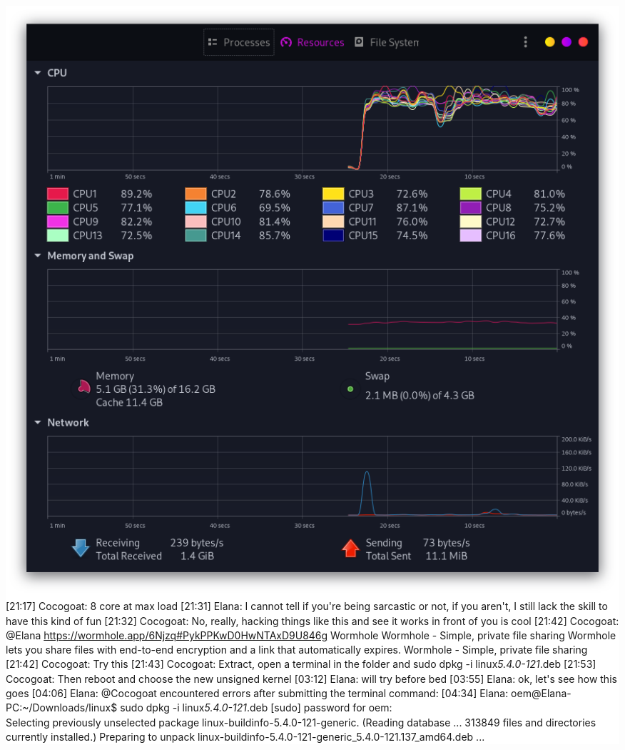 ![image](./screenshots/5833-19.png)
[21:17] Cocogoat: 8 core at max load
[21:31] Elana: I cannot tell if you're being sarcastic or not, if you aren't, I still lack the skill to have this kind of fun
[21:32] Cocogoat: No, really, hacking things like this and see it works in front of you is cool
[21:42] Cocogoat: @Elana https://wormhole.app/6Njzq#PykPPKwD0HwNTAxD9U846g
Wormhole
Wormhole - Simple, private file sharing
Wormhole lets you share files with end-to-end encryption and a link that automatically expires.
Wormhole - Simple, private file sharing
[21:42] Cocogoat: Try this
[21:43] Cocogoat: Extract, open a terminal in the folder and sudo dpkg -i linux*5.4.0-121*.deb
[21:53] Cocogoat: Then reboot and choose the new unsigned kernel
[03:12] Elana: will try before bed
[03:55] Elana: ok, let's see how this goes
[04:06] Elana: @Cocogoat encountered errors after submitting the terminal command: 
[04:34] Elana:
oem@Elana-PC:~/Downloads/linux$ sudo dpkg -i linux*5.4.0-121*.deb
[sudo] password for oem:         
Selecting previously unselected package linux-buildinfo-5.4.0-121-generic.
(Reading database ... 313849 files and directories currently installed.)
Preparing to unpack linux-buildinfo-5.4.0-121-generic_5.4.0-121.137_amd64.deb ...